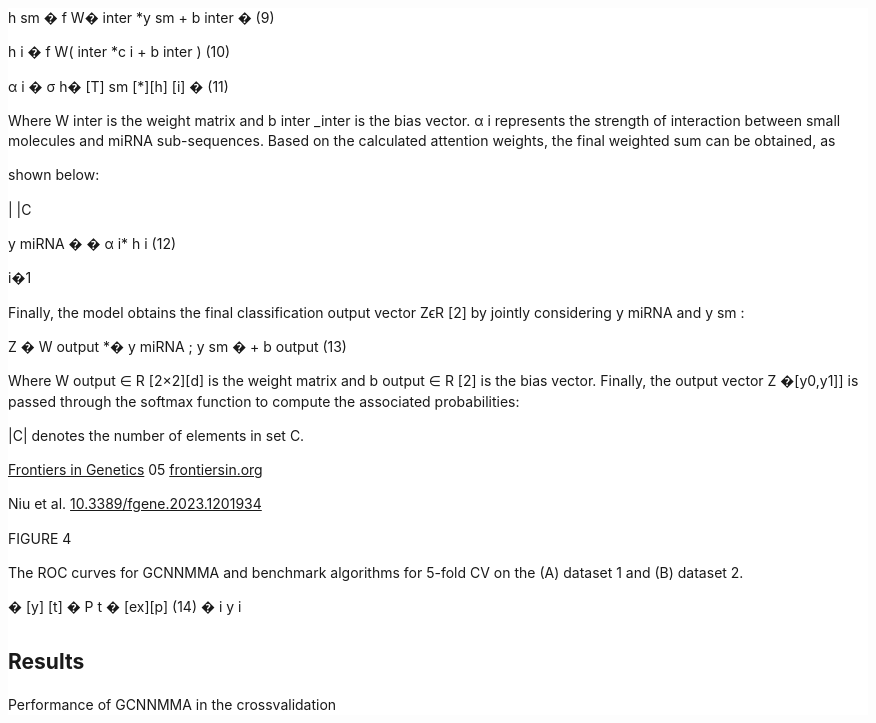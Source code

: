 
h sm � f W� inter *y sm + b inter � (9)


h i � f W( inter *c i + b inter ) (10)

α i � σ h� [T] sm [*][h] [i] � (11)


Where W inter is the weight matrix and b inter _inter is the bias
vector. α i represents the strength of interaction between small
molecules and miRNA sub-sequences. Based on the calculated
attention weights, the final weighted sum can be obtained, as

shown below:


| |C

y miRNA � � α i* h i (12)

i�1


Finally, the model obtains the final classification output vector
ZϵR [2] by jointly considering y miRNA and y sm :


Z � W output *� y miRNA ; y sm � + b output (13)


Where W output ∈ R [2×2][d] is the weight matrix and b output ∈ R [2] is the
bias vector. Finally, the output vector Z �[y0,y1]] is passed through
the softmax function to compute the associated probabilities:



|C| denotes the number of elements in set C.



[Frontiers in Genetics](https://www.frontiersin.org/journals/genetics) 05 [frontiersin.org](https://www.frontiersin.org)


Niu et al. [10.3389/fgene.2023.1201934](https://doi.org/10.3389/fgene.2023.1201934)


FIGURE 4

The ROC curves for GCNNMMA and benchmark algorithms for 5-fold CV on the (A) dataset 1 and (B) dataset 2.



� [y] [t] �
P t � [ex][p] (14)
� i y i

## Results


Performance of GCNNMMA in the crossvalidation
